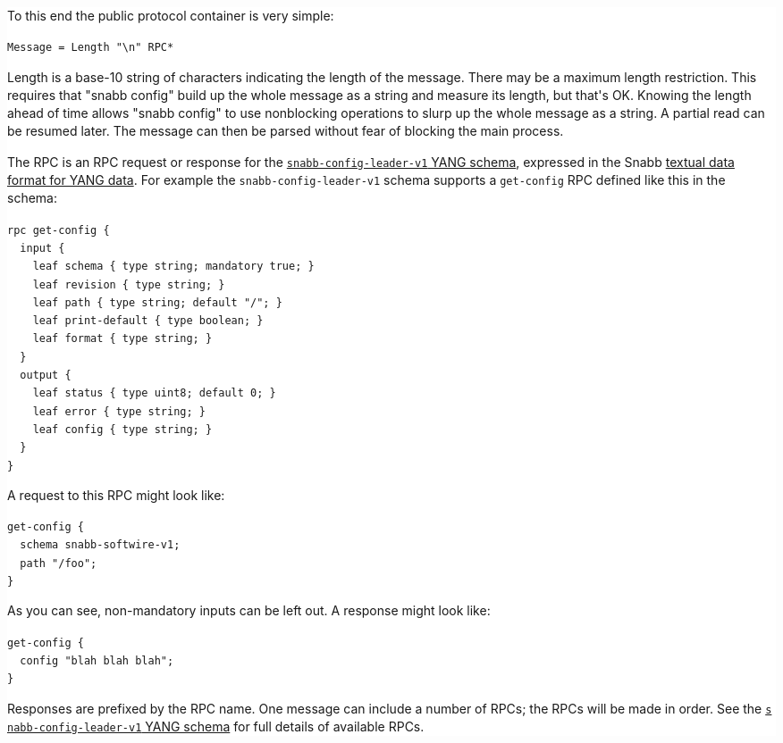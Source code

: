 To this end the public protocol container is very simple:

```
Message = Length "\n" RPC*
```

Length is a base-10 string of characters indicating the length of the
message.  There may be a maximum length restriction.  This requires
that "snabb config" build up the whole message as a string and measure
its length, but that's OK.  Knowing the length ahead of time allows
"snabb config" to use nonblocking operations to slurp up the whole
message as a string.  A partial read can be resumed later.  The
message can then be parsed without fear of blocking the main process.

The RPC is an RPC request or response for the
[`snabb-config-leader-v1` YANG
schema](../../lib/yang/snabb-config-leader-v1.yang), expressed in the
Snabb [textual data format for YANG data](../../lib/yang/README.md).
For example the `snabb-config-leader-v1` schema supports a
`get-config` RPC defined like this in the schema:

```yang
rpc get-config {
  input {
    leaf schema { type string; mandatory true; }
    leaf revision { type string; }
    leaf path { type string; default "/"; }
    leaf print-default { type boolean; }
    leaf format { type string; }
  }
  output {
    leaf status { type uint8; default 0; }
    leaf error { type string; }
    leaf config { type string; }
  }
}
```

A request to this RPC might look like:

```yang
get-config {
  schema snabb-softwire-v1;
  path "/foo";
}
```

As you can see, non-mandatory inputs can be left out.  A response
might look like:

```yang
get-config {
  config "blah blah blah";
}
```

Responses are prefixed by the RPC name.  One message can include a
number of RPCs; the RPCs will be made in order.  See the
[`snabb-config-leader-v1` YANG
schema](../../lib/yang/snabb-config-leader-v1.yang) for full details
of available RPCs.
